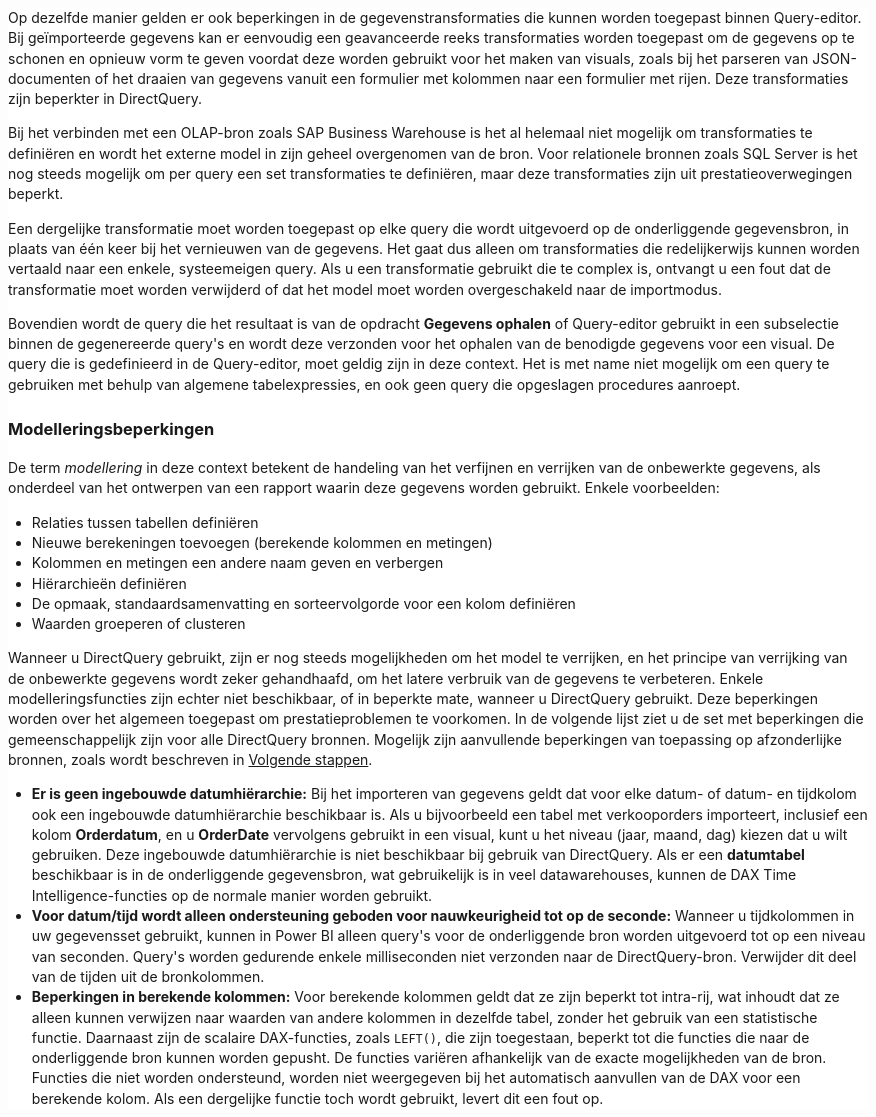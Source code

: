 Op dezelfde manier gelden er ook beperkingen in de gegevenstransformaties die kunnen worden toegepast binnen Query-editor. Bij geïmporteerde gegevens kan er eenvoudig een geavanceerde reeks transformaties worden toegepast om de gegevens op te schonen en opnieuw vorm te geven voordat deze worden gebruikt voor het maken van visuals, zoals bij het parseren van JSON-documenten of het draaien van gegevens vanuit een formulier met kolommen naar een formulier met rijen. Deze transformaties zijn beperkter in DirectQuery.

Bij het verbinden met een OLAP-bron zoals SAP Business Warehouse is het al helemaal niet mogelijk om transformaties te definiëren en wordt het externe model in zijn geheel overgenomen van de bron. Voor relationele bronnen zoals SQL Server is het nog steeds mogelijk om per query een set transformaties te definiëren, maar deze transformaties zijn uit prestatieoverwegingen beperkt.

Een dergelijke transformatie moet worden toegepast op elke query die wordt uitgevoerd op de onderliggende gegevensbron, in plaats van één keer bij het vernieuwen van de gegevens. Het gaat dus alleen om transformaties die redelijkerwijs kunnen worden vertaald naar een enkele, systeemeigen query. Als u een transformatie gebruikt die te complex is, ontvangt u een fout dat de transformatie moet worden verwijderd of dat het model moet worden overgeschakeld naar de importmodus.

Bovendien wordt de query die het resultaat is van de opdracht **Gegevens ophalen** of Query-editor gebruikt in een subselectie binnen de gegenereerde query's en wordt deze verzonden voor het ophalen van de benodigde gegevens voor een visual. De query die is gedefinieerd in de Query-editor, moet geldig zijn in deze context. Het is met name niet mogelijk om een query te gebruiken met behulp van algemene tabelexpressies, en ook geen query die opgeslagen procedures aanroept.

### <a name="modeling-limitations"></a>Modelleringsbeperkingen

De term *modellering* in deze context betekent de handeling van het verfijnen en verrijken van de onbewerkte gegevens, als onderdeel van het ontwerpen van een rapport waarin deze gegevens worden gebruikt. Enkele voorbeelden:

* Relaties tussen tabellen definiëren
* Nieuwe berekeningen toevoegen (berekende kolommen en metingen)
* Kolommen en metingen een andere naam geven en verbergen
* Hiërarchieën definiëren
* De opmaak, standaardsamenvatting en sorteervolgorde voor een kolom definiëren
* Waarden groeperen of clusteren

Wanneer u DirectQuery gebruikt, zijn er nog steeds mogelijkheden om het model te verrijken, en het principe van verrijking van de onbewerkte gegevens wordt zeker gehandhaafd, om het latere verbruik van de gegevens te verbeteren. Enkele modelleringsfuncties zijn echter niet beschikbaar, of in beperkte mate, wanneer u DirectQuery gebruikt. Deze beperkingen worden over het algemeen toegepast om prestatieproblemen te voorkomen. In de volgende lijst ziet u de set met beperkingen die gemeenschappelijk zijn voor alle DirectQuery bronnen. Mogelijk zijn aanvullende beperkingen van toepassing op afzonderlijke bronnen, zoals wordt beschreven in [Volgende stappen](#next-steps).

* **Er is geen ingebouwde datumhiërarchie:** Bij het importeren van gegevens geldt dat voor elke datum- of datum- en tijdkolom ook een ingebouwde datumhiërarchie beschikbaar is. Als u bijvoorbeeld een tabel met verkooporders importeert, inclusief een kolom **Orderdatum**, en u **OrderDate** vervolgens gebruikt in een visual, kunt u het niveau (jaar, maand, dag) kiezen dat u wilt gebruiken. Deze ingebouwde datumhiërarchie is niet beschikbaar bij gebruik van DirectQuery. Als er een **datumtabel** beschikbaar is in de onderliggende gegevensbron, wat gebruikelijk is in veel datawarehouses, kunnen de DAX Time Intelligence-functies op de normale manier worden gebruikt.
* **Voor datum/tijd wordt alleen ondersteuning geboden voor nauwkeurigheid tot op de seconde:** Wanneer u tijdkolommen in uw gegevensset gebruikt, kunnen in Power BI alleen query's voor de onderliggende bron worden uitgevoerd tot op een niveau van seconden. Query's worden gedurende enkele milliseconden niet verzonden naar de DirectQuery-bron. Verwijder dit deel van de tijden uit de bronkolommen.
* **Beperkingen in berekende kolommen:** Voor berekende kolommen geldt dat ze zijn beperkt tot intra-rij, wat inhoudt dat ze alleen kunnen verwijzen naar waarden van andere kolommen in dezelfde tabel, zonder het gebruik van een statistische functie. Daarnaast zijn de scalaire DAX-functies, zoals `LEFT()`, die zijn toegestaan, beperkt tot die functies die naar de onderliggende bron kunnen worden gepusht. De functies variëren afhankelijk van de exacte mogelijkheden van de bron. Functies die niet worden ondersteund, worden niet weergegeven bij het automatisch aanvullen van de DAX voor een berekende kolom. Als een dergelijke functie toch wordt gebruikt, levert dit een fout op.